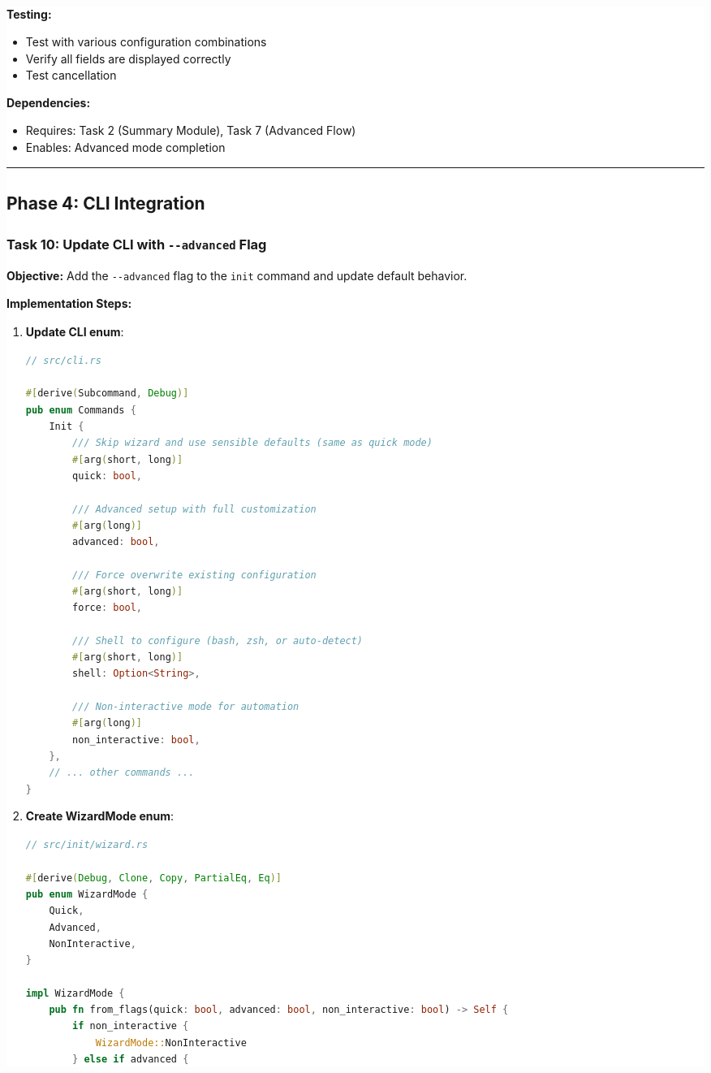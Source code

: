 **Testing:**
- Test with various configuration combinations
- Verify all fields are displayed correctly
- Test cancellation

**Dependencies:**
- Requires: Task 2 (Summary Module), Task 7 (Advanced Flow)
- Enables: Advanced mode completion

---

## Phase 4: CLI Integration

### Task 10: Update CLI with `--advanced` Flag

**Objective:** Add the `--advanced` flag to the `init` command and update default behavior.

**Implementation Steps:**

1. **Update CLI enum**:
   ```rust
   // src/cli.rs

   #[derive(Subcommand, Debug)]
   pub enum Commands {
       Init {
           /// Skip wizard and use sensible defaults (same as quick mode)
           #[arg(short, long)]
           quick: bool,

           /// Advanced setup with full customization
           #[arg(long)]
           advanced: bool,

           /// Force overwrite existing configuration
           #[arg(short, long)]
           force: bool,

           /// Shell to configure (bash, zsh, or auto-detect)
           #[arg(short, long)]
           shell: Option<String>,

           /// Non-interactive mode for automation
           #[arg(long)]
           non_interactive: bool,
       },
       // ... other commands ...
   }
   ```

2. **Create WizardMode enum**:
   ```rust
   // src/init/wizard.rs

   #[derive(Debug, Clone, Copy, PartialEq, Eq)]
   pub enum WizardMode {
       Quick,
       Advanced,
       NonInteractive,
   }

   impl WizardMode {
       pub fn from_flags(quick: bool, advanced: bool, non_interactive: bool) -> Self {
           if non_interactive {
               WizardMode::NonInteractive
           } else if advanced {
   ```